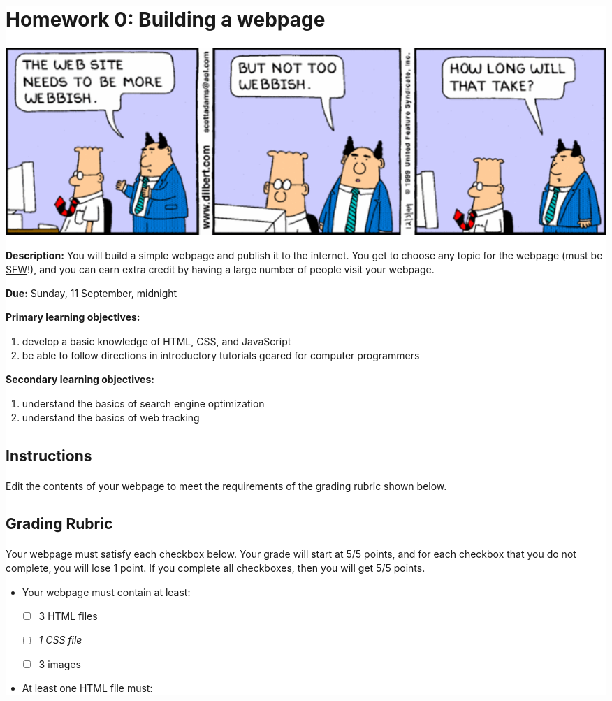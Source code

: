 # Homework 0: Building a webpage

<center>
<img width='100%' src=webbish-web-design-comic.gif />
</center>

**Description:** 
You will build a simple webpage and publish it to the internet.
You get to choose any topic for the webpage (must be [SFW](https://en.wiktionary.org/wiki/SFW)!),
and you can earn extra credit by having a large number of people visit your webpage.

**Due:** Sunday, 11 September, midnight

**Primary learning objectives:**

1. develop a basic knowledge of HTML, CSS, and JavaScript
1. be able to follow directions in introductory tutorials geared for computer programmers

**Secondary learning objectives:**

1. understand the basics of search engine optimization
1. understand the basics of web tracking

## Instructions

Edit the contents of your webpage to meet the requirements of the grading rubric shown below.

## Grading Rubric

Your webpage must satisfy each checkbox below.
Your grade will start at 5/5 points,
and for each checkbox that you do not complete,
you will lose 1 point.
If you complete all checkboxes, then you will get 5/5 points.

 - Your webpage must contain at least:

     - [ ] 3 HTML files

     - [ ] *1 CSS file*

     - [ ] 3 images

 - At least one HTML file must:
